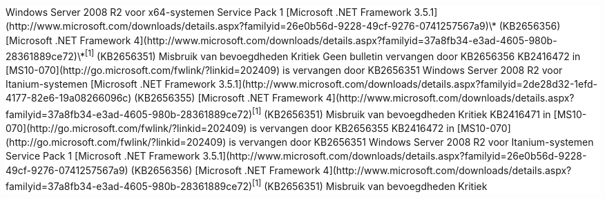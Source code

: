 <tr class="alternateRow">
<td style="border:1px solid black;">
Windows Server 2008 R2 voor x64-systemen Service Pack 1
</td>
<td style="border:1px solid black;">
[Microsoft .NET Framework 3.5.1](http://www.microsoft.com/downloads/details.aspx?familyid=26e0b56d-9228-49cf-9276-0741257567a9)\*  
(KB2656356)  
[Microsoft .NET Framework 4](http://www.microsoft.com/downloads/details.aspx?familyid=37a8fb34-e3ad-4605-980b-28361889ce72)\*<sup>[1]</sup>
(KB2656351)
</td>
<td style="border:1px solid black;">
Misbruik van bevoegdheden
</td>
<td style="border:1px solid black;">
Kritiek
</td>
<td style="border:1px solid black;">
Geen bulletin vervangen door KB2656356  
KB2416472 in [MS10-070](http://go.microsoft.com/fwlink/?linkid=202409) is vervangen door KB2656351
</td>
</tr>
<tr>
<td style="border:1px solid black;">
Windows Server 2008 R2 voor Itanium-systemen
</td>
<td style="border:1px solid black;">
[Microsoft .NET Framework 3.5.1](http://www.microsoft.com/downloads/details.aspx?familyid=2de28d32-1efd-4177-82e6-19a08266096c)  
(KB2656355)  
[Microsoft .NET Framework 4](http://www.microsoft.com/downloads/details.aspx?familyid=37a8fb34-e3ad-4605-980b-28361889ce72)<sup>[1]</sup>
(KB2656351)
</td>
<td style="border:1px solid black;">
Misbruik van bevoegdheden
</td>
<td style="border:1px solid black;">
Kritiek
</td>
<td style="border:1px solid black;">
KB2416471 in [MS10-070](http://go.microsoft.com/fwlink/?linkid=202409) is vervangen door KB2656355  
KB2416472 in [MS10-070](http://go.microsoft.com/fwlink/?linkid=202409) is vervangen door KB2656351
</td>
</tr>
<tr class="alternateRow">
<td style="border:1px solid black;">
Windows Server 2008 R2 voor Itanium-systemen Service Pack 1
</td>
<td style="border:1px solid black;">
[Microsoft .NET Framework 3.5.1](http://www.microsoft.com/downloads/details.aspx?familyid=26e0b56d-9228-49cf-9276-0741257567a9)  
(KB2656356)  
[Microsoft .NET Framework 4](http://www.microsoft.com/downloads/details.aspx?familyid=37a8fb34-e3ad-4605-980b-28361889ce72)<sup>[1]</sup>
(KB2656351)
</td>
<td style="border:1px solid black;">
Misbruik van bevoegdheden
</td>
<td style="border:1px solid black;">
Kritiek
</td>